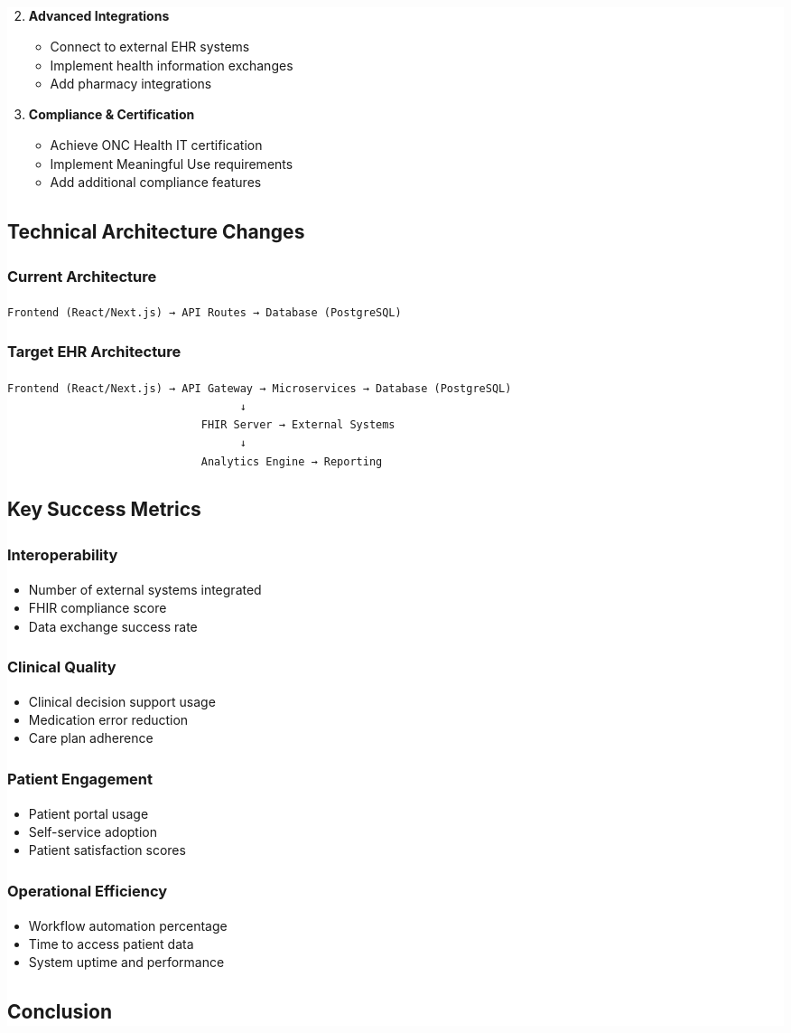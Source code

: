 2. **Advanced Integrations**
   - Connect to external EHR systems
   - Implement health information exchanges
   - Add pharmacy integrations

3. **Compliance & Certification**
   - Achieve ONC Health IT certification
   - Implement Meaningful Use requirements
   - Add additional compliance features

## Technical Architecture Changes

### Current Architecture
```
Frontend (React/Next.js) → API Routes → Database (PostgreSQL)
```

### Target EHR Architecture
```
Frontend (React/Next.js) → API Gateway → Microservices → Database (PostgreSQL)
                                    ↓
                              FHIR Server → External Systems
                                    ↓
                              Analytics Engine → Reporting
```

## Key Success Metrics

### Interoperability
- Number of external systems integrated
- FHIR compliance score
- Data exchange success rate

### Clinical Quality
- Clinical decision support usage
- Medication error reduction
- Care plan adherence

### Patient Engagement
- Patient portal usage
- Self-service adoption
- Patient satisfaction scores

### Operational Efficiency
- Workflow automation percentage
- Time to access patient data
- System uptime and performance

## Conclusion
